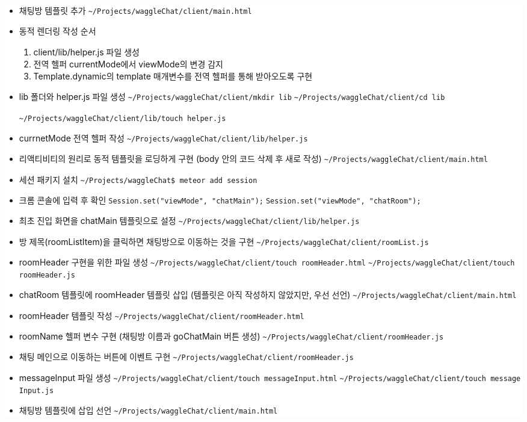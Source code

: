 - 채팅방 템플릿 추가
  `~/Projects/waggleChat/client/main.html`

- 동적 렌더링 작성 순서

  1. client/lib/helper.js 파일 생성
  2. 전역 헬퍼 currentMode에서 viewMode의 변경 감지
  3. Template.dynamic의 template 매개변수를 전역 헬퍼를 통해 받아오도록 구현

- lib 폴더와 helper.js 파일 생성
  `~/Projects/waggleChat/client/mkdir lib`
  `~/Projects/waggleChat/client/cd lib`

  `~/Projects/waggleChat/client/lib/touch helper.js`

- currnetMode 전역 헬퍼 작성
  `~/Projects/waggleChat/client/lib/helper.js`

- 리액티비티의 원리로 동적 템플릿을 로딩하게 구현 (body 안의 코드 삭제 후 새로 작성)
  `~/Projects/waggleChat/client/main.html`

- 세션 패키지 설치
  `~/Projects/waggleChat$ meteor add session`

- 크롬 콘솔에 입력 후 확인
  `Session.set("viewMode", "chatMain");`
  `Session.set("viewMode", "chatRoom");`

- 최초 진입 화면을 chatMain 템플릿으로 설정
  `~/Projects/waggleChat/client/lib/helper.js`

- 방 제목(roomListItem)을 클릭하면 채팅방으로 이동하는 것을 구현
  `~/Projects/waggleChat/client/roomList.js`

- roomHeader 구현을 위한 파일 생성
  `~/Projects/waggleChat/client/touch roomHeader.html`
  `~/Projects/waggleChat/client/touch roomHeader.js`

- chatRoom 템플릿에 roomHeader 템플릿 삽입
  (템플릿은 아직 작성하지 않았지만, 우선 선언)
  `~/Projects/waggleChat/client/main.html`

- roomHeader 템플릿 작성
  `~/Projects/waggleChat/client/roomHeader.html`

- roomName 헬퍼 변수 구현
  (채팅방 이름과 goChatMain 버튼 생성)
  `~/Projects/waggleChat/client/roomHeader.js`

- 채팅 메인으로 이동하는 버튼에 이벤트 구현
  `~/Projects/waggleChat/client/roomHeader.js`

- messageInput 파일 생성
  `~/Projects/waggleChat/client/touch messageInput.html`
  `~/Projects/waggleChat/client/touch messageInput.js`

- 채팅방 템플릿에 삽입 선언
  `~/Projects/waggleChat/client/main.html`
